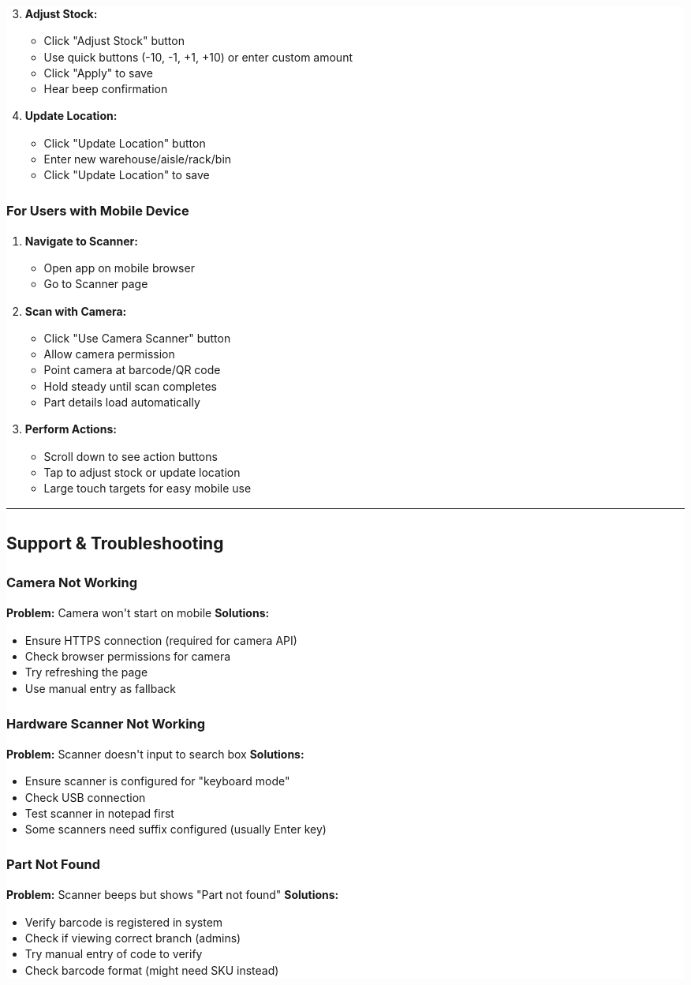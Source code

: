 3. **Adjust Stock:**
   - Click "Adjust Stock" button
   - Use quick buttons (-10, -1, +1, +10) or enter custom amount
   - Click "Apply" to save
   - Hear beep confirmation

4. **Update Location:**
   - Click "Update Location" button
   - Enter new warehouse/aisle/rack/bin
   - Click "Update Location" to save

### For Users with Mobile Device

1. **Navigate to Scanner:**
   - Open app on mobile browser
   - Go to Scanner page

2. **Scan with Camera:**
   - Click "Use Camera Scanner" button
   - Allow camera permission
   - Point camera at barcode/QR code
   - Hold steady until scan completes
   - Part details load automatically

3. **Perform Actions:**
   - Scroll down to see action buttons
   - Tap to adjust stock or update location
   - Large touch targets for easy mobile use

---

## Support & Troubleshooting

### Camera Not Working
**Problem:** Camera won't start on mobile
**Solutions:**
- Ensure HTTPS connection (required for camera API)
- Check browser permissions for camera
- Try refreshing the page
- Use manual entry as fallback

### Hardware Scanner Not Working
**Problem:** Scanner doesn't input to search box
**Solutions:**
- Ensure scanner is configured for "keyboard mode"
- Check USB connection
- Test scanner in notepad first
- Some scanners need suffix configured (usually Enter key)

### Part Not Found
**Problem:** Scanner beeps but shows "Part not found"
**Solutions:**
- Verify barcode is registered in system
- Check if viewing correct branch (admins)
- Try manual entry of code to verify
- Check barcode format (might need SKU instead)
